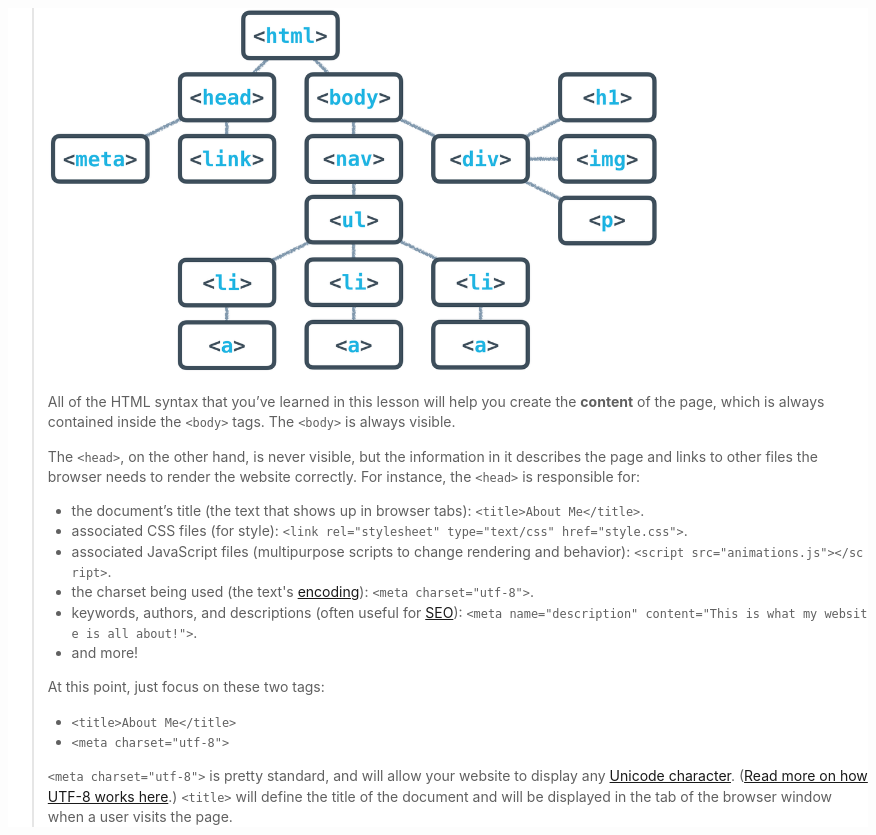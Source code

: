 > <img src="img/fsnd01_12_22-full-html-tree.png" alt="Full HTML Tree Structure" width="75%">
> 
> 
> All of the HTML syntax that you’ve learned in this lesson will help you create the **content** of the page, which is always contained inside the `<body>` tags. The `<body>` is always visible.
> 
> The `<head>`, on the other hand, is never visible, but the information in it describes the page and links to other files the browser needs to render the website correctly. For instance, the `<head>` is responsible for:
> 
> * the document’s title (the text that shows up in browser tabs): `<title>About Me</title>`.
> * associated CSS files (for style): `<link rel="stylesheet" type="text/css" href="style.css">`.
> * associated JavaScript files (multipurpose scripts to change rendering and behavior): `<script src="animations.js"></script>`.
> * the charset being used (the text's [encoding](https://en.wikipedia.org/wiki/Character_encoding)): `<meta charset="utf-8">`.
> * keywords, authors, and descriptions (often useful for [SEO](https://en.wikipedia.org/wiki/Search_engine_optimization)): `<meta name="description" content="This is what my website is all about!">`.
> * and more!
> 
> At this point, just focus on these two tags:
> 
> * `<title>About Me</title>`
> * `<meta charset="utf-8">`
> 
> `<meta charset="utf-8">` is pretty standard, and will allow your website to display any [Unicode character](http://unicode-table.com/en/). ([Read more on how UTF-8 works here](https://en.wikipedia.org/wiki/UTF-8).) `<title>` will define the title of the document and will be displayed in the tab of the browser window when a user visits the page.
> 